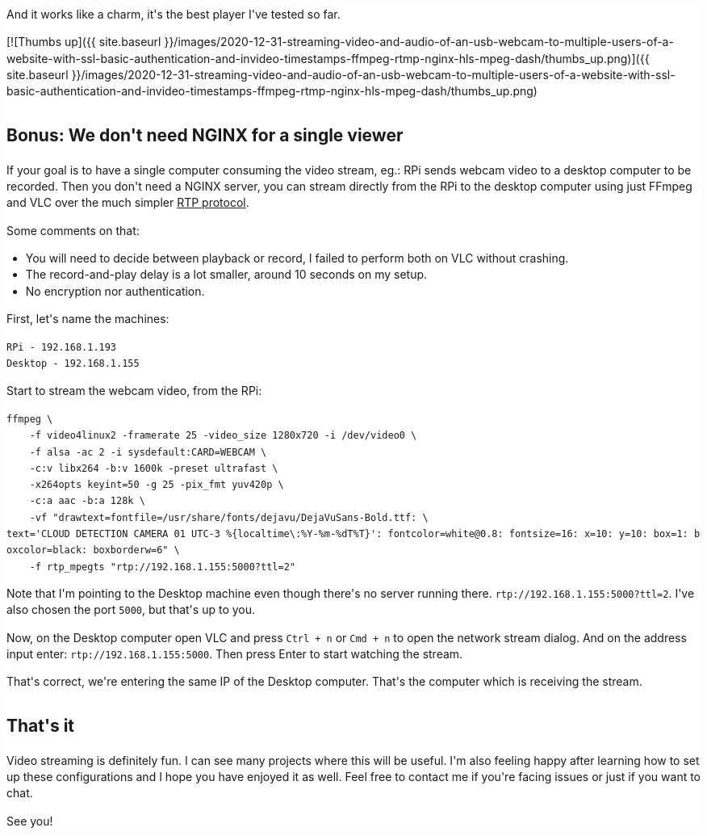 And it works like a charm, it's the best player I've tested so far.

[![Thumbs up]({{ site.baseurl }}/images/2020-12-31-streaming-video-and-audio-of-an-usb-webcam-to-multiple-users-of-a-website-with-ssl-basic-authentication-and-invideo-timestamps-ffmpeg-rtmp-nginx-hls-mpeg-dash/thumbs_up.png)]({{ site.baseurl }}/images/2020-12-31-streaming-video-and-audio-of-an-usb-webcam-to-multiple-users-of-a-website-with-ssl-basic-authentication-and-invideo-timestamps-ffmpeg-rtmp-nginx-hls-mpeg-dash/thumbs_up.png)

## Bonus: We don't need NGINX for a single viewer

If your goal is to have a single computer consuming the video stream, eg.: RPi sends webcam video to a desktop computer to be recorded. Then you don't need a NGINX server, you can stream directly from the RPi to the desktop computer using just FFmpeg and VLC over the much simpler [RTP protocol](https://en.wikipedia.org/wiki/Real-time_Transport_Protocol).

Some comments on that:
- You will need to decide between playback or record, I failed to perform both on VLC without crashing.
- The record-and-play delay is a lot smaller, around 10 seconds on my setup.
- No encryption nor authentication.

First, let's name the machines:
```
RPi - 192.168.1.193
Desktop - 192.168.1.155
```

Start to stream the webcam video, from the RPi:
```
ffmpeg \
    -f video4linux2 -framerate 25 -video_size 1280x720 -i /dev/video0 \
    -f alsa -ac 2 -i sysdefault:CARD=WEBCAM \
    -c:v libx264 -b:v 1600k -preset ultrafast \
    -x264opts keyint=50 -g 25 -pix_fmt yuv420p \
    -c:a aac -b:a 128k \
    -vf "drawtext=fontfile=/usr/share/fonts/dejavu/DejaVuSans-Bold.ttf: \
text='CLOUD DETECTION CAMERA 01 UTC-3 %{localtime\:%Y-%m-%dT%T}': fontcolor=white@0.8: fontsize=16: x=10: y=10: box=1: boxcolor=black: boxborderw=6" \
    -f rtp_mpegts "rtp://192.168.1.155:5000?ttl=2"
```

Note that I'm pointing to the Desktop machine even though there's no server running there. `rtp://192.168.1.155:5000?ttl=2`. I've also chosen the port `5000`, but that's up to you.

Now, on the Desktop computer open VLC and press `Ctrl + n` or `Cmd + n` to open the network stream dialog. And on the address input enter: `rtp://192.168.1.155:5000`. Then press Enter to start watching the stream.

That's correct, we're entering the same IP of the Desktop computer. That's the computer which is receiving the stream.

## That's it

Video streaming is definitely fun. I can see many projects where this will be useful. I'm also feeling happy after learning how to set up these configurations and I hope you have enjoyed it as well. Feel free to contact me if you're facing issues or just if you want to chat.

See you!
